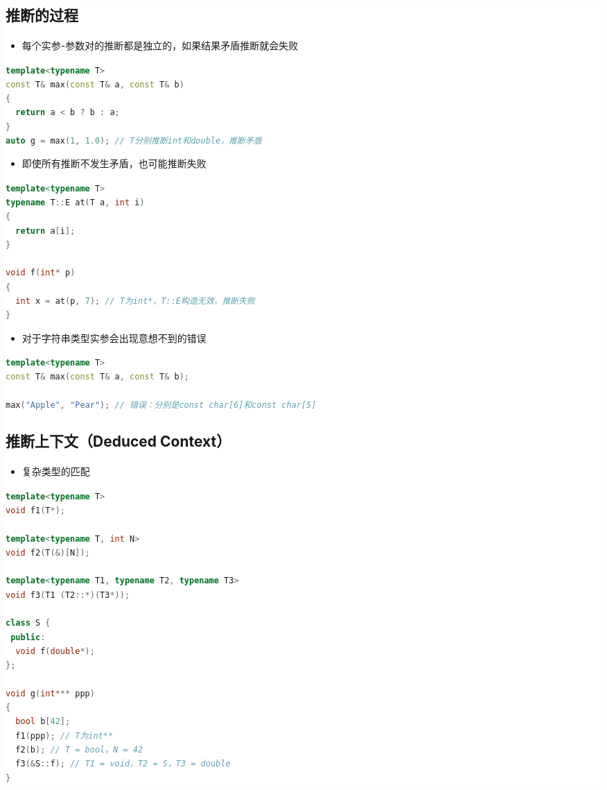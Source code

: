 ## 推断的过程

* 每个实参-参数对的推断都是独立的，如果结果矛盾推断就会失败

```cpp
template<typename T>
const T& max(const T& a, const T& b)
{
  return a < b ? b : a;
}
auto g = max(1, 1.0); // T分别推断int和double，推断矛盾
```

* 即使所有推断不发生矛盾，也可能推断失败

```cpp
template<typename T>
typename T::E at(T a, int i)
{
  return a[i];
}

void f(int* p)
{
  int x = at(p, 7); // T为int*，T::E构造无效，推断失败
}
```

* 对于字符串类型实参会出现意想不到的错误

```cpp
template<typename T>
const T& max(const T& a, const T& b);

max("Apple", "Pear"); // 错误：分别是const char[6]和const char[5]
```

## 推断上下文（Deduced Context）

* 复杂类型的匹配

```cpp
template<typename T>
void f1(T*);

template<typename T, int N>
void f2(T(&)[N]);

template<typename T1, typename T2, typename T3>
void f3(T1 (T2::*)(T3*));

class S {
 public:
  void f(double*);
};

void g(int*** ppp)
{
  bool b[42];
  f1(ppp); // T为int**
  f2(b); // T = bool，N = 42
  f3(&S::f); // T1 = void，T2 = S，T3 = double
}
```
